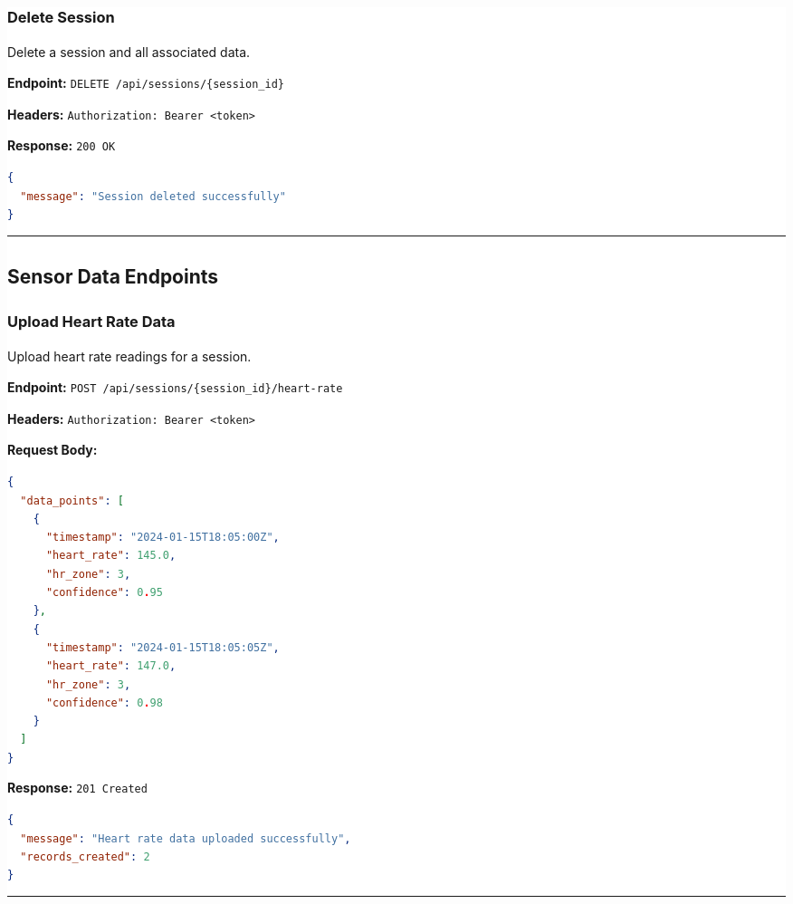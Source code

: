 
### Delete Session
Delete a session and all associated data.

**Endpoint:** `DELETE /api/sessions/{session_id}`

**Headers:** `Authorization: Bearer <token>`

**Response:** `200 OK`
```json
{
  "message": "Session deleted successfully"
}
```

---

## Sensor Data Endpoints

### Upload Heart Rate Data
Upload heart rate readings for a session.

**Endpoint:** `POST /api/sessions/{session_id}/heart-rate`

**Headers:** `Authorization: Bearer <token>`

**Request Body:**
```json
{
  "data_points": [
    {
      "timestamp": "2024-01-15T18:05:00Z",
      "heart_rate": 145.0,
      "hr_zone": 3,
      "confidence": 0.95
    },
    {
      "timestamp": "2024-01-15T18:05:05Z",
      "heart_rate": 147.0,
      "hr_zone": 3,
      "confidence": 0.98
    }
  ]
}
```

**Response:** `201 Created`
```json
{
  "message": "Heart rate data uploaded successfully",
  "records_created": 2
}
```

---
